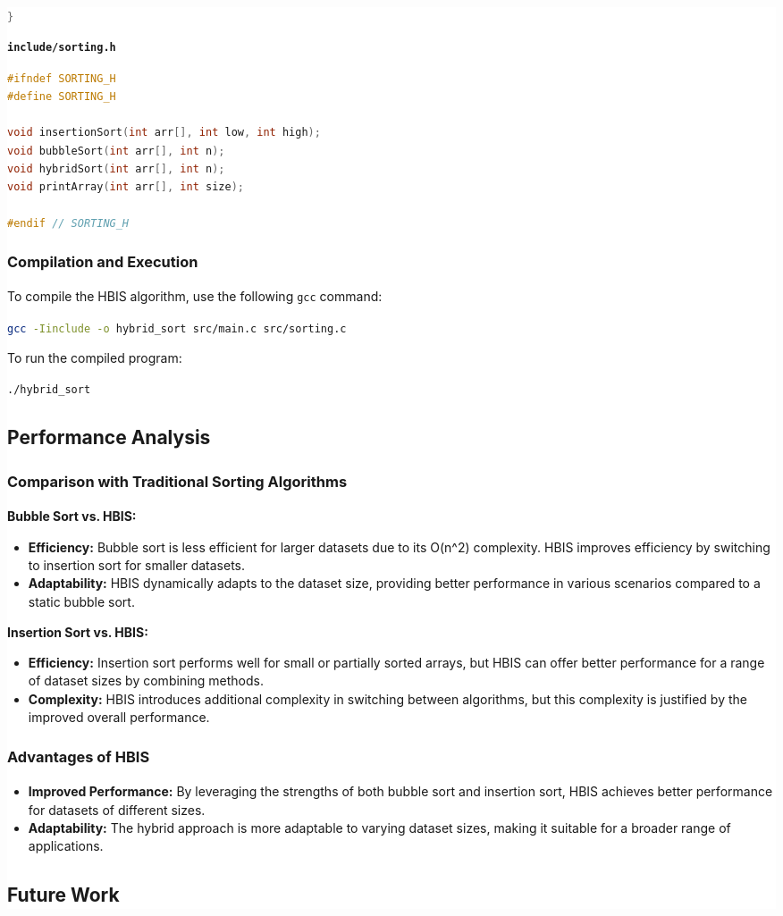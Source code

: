 ```c
}
```

**`include/sorting.h`**
```c
#ifndef SORTING_H
#define SORTING_H

void insertionSort(int arr[], int low, int high);
void bubbleSort(int arr[], int n);
void hybridSort(int arr[], int n);
void printArray(int arr[], int size);

#endif // SORTING_H
```

### Compilation and Execution

To compile the HBIS algorithm, use the following `gcc` command:

```sh
gcc -Iinclude -o hybrid_sort src/main.c src/sorting.c
```

To run the compiled program:

```sh
./hybrid_sort
```

## Performance Analysis

### Comparison with Traditional Sorting Algorithms

**Bubble Sort vs. HBIS:**
- **Efficiency:** Bubble sort is less efficient for larger datasets due to its O(n^2) complexity. HBIS improves efficiency by switching to insertion sort for smaller datasets.
- **Adaptability:** HBIS dynamically adapts to the dataset size, providing better performance in various scenarios compared to a static bubble sort.

**Insertion Sort vs. HBIS:**
- **Efficiency:** Insertion sort performs well for small or partially sorted arrays, but HBIS can offer better performance for a range of dataset sizes by combining methods.
- **Complexity:** HBIS introduces additional complexity in switching between algorithms, but this complexity is justified by the improved overall performance.

### Advantages of HBIS

- **Improved Performance:** By leveraging the strengths of both bubble sort and insertion sort, HBIS achieves better performance for datasets of different sizes.
- **Adaptability:** The hybrid approach is more adaptable to varying dataset sizes, making it suitable for a broader range of applications.

## Future Work
